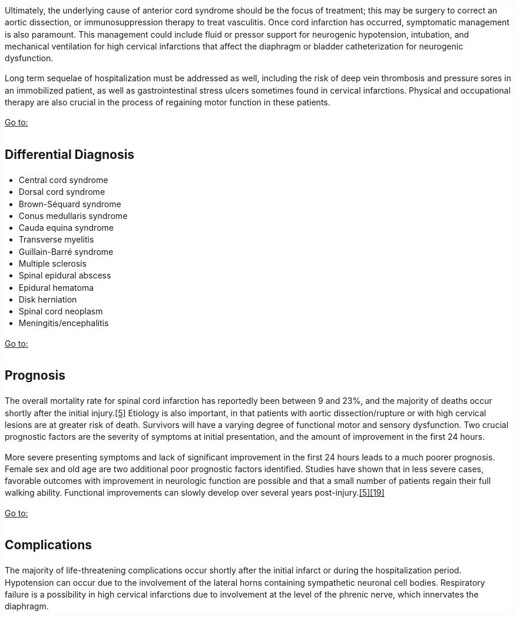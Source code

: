 Ultimately, the underlying cause of anterior cord syndrome should be the focus of treatment; this may be surgery to correct an aortic dissection, or immunosuppression therapy to treat vasculitis. Once cord infarction has occurred, symptomatic management is also paramount. This management could include fluid or pressor support for neurogenic hypotension, intubation, and mechanical ventilation for high cervical infarctions that affect the diaphragm or bladder catheterization for neurogenic dysfunction.

Long term sequelae of hospitalization must be addressed as well, including the risk of deep vein thrombosis and pressure sores in an immobilized patient, as well as gastrointestinal stress ulcers sometimes found in cervical infarctions. Physical and occupational therapy are also crucial in the process of regaining motor function in these patients.

[Go to:](https://www.ncbi.nlm.nih.gov/books/NBK559117/#)

## Differential Diagnosis

- Central cord syndrome
- Dorsal cord syndrome
- Brown-Séquard syndrome
- Conus medullaris syndrome
- Cauda equina syndrome
- Transverse myelitis
- Guillain-Barré syndrome
- Multiple sclerosis
- Spinal epidural abscess
- Epidural hematoma
- Disk herniation
- Spinal cord neoplasm
- Meningitis/encephalitis

[Go to:](https://www.ncbi.nlm.nih.gov/books/NBK559117/#)

## Prognosis

The overall mortality rate for spinal cord infarction has reportedly been between 9 and 23%, and the majority of deaths occur shortly after the initial injury.[[5]](https://www.ncbi.nlm.nih.gov/books/NBK559117/#) Etiology is also important, in that patients with aortic dissection/rupture or with high cervical lesions are at greater risk of death. Survivors will have a varying degree of functional motor and sensory dysfunction. Two crucial prognostic factors are the severity of symptoms at initial presentation, and the amount of improvement in the first 24 hours.

More severe presenting symptoms and lack of significant improvement in the first 24 hours leads to a much poorer prognosis. Female sex and old age are two additional poor prognostic factors identified. Studies have shown that in less severe cases, favorable outcomes with improvement in neurologic function are possible and that a small number of patients regain their full walking ability. Functional improvements can slowly develop over several years post-injury.[[5][19]](https://www.ncbi.nlm.nih.gov/books/NBK559117/#)

[Go to:](https://www.ncbi.nlm.nih.gov/books/NBK559117/#)

## Complications

The majority of life-threatening complications occur shortly after the initial infarct or during the hospitalization period. Hypotension can occur due to the involvement of the lateral horns containing sympathetic neuronal cell bodies. Respiratory failure is a possibility in high cervical infarctions due to involvement at the level of the phrenic nerve, which innervates the diaphragm.
